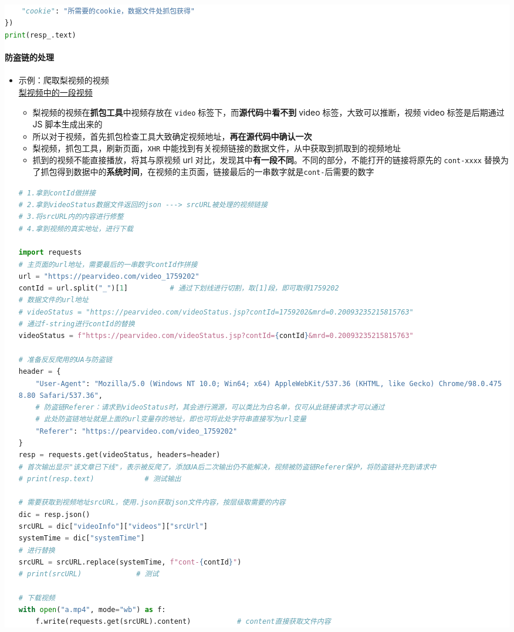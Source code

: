   ```python
      "cookie": "所需要的cookie，数据文件处抓包获得"
  })
  print(resp_.text)
  ```

#### **防盗链的处理**

- 示例：爬取梨视频的视频  
  [梨视频中的一段视频](https://www.pearvideo.com/video_1759202)

  - 梨视频的视频在**抓包工具**中视频存放在 `video` 标签下，而**源代码**中**看不到** video 标签，大致可以推断，视频 video 标签是后期通过 JS 脚本生成出来的
  - 所以对于视频，首先抓包检查工具大致确定视频地址，**再在源代码中确认一次**
  - 梨视频，抓包工具，刷新页面，`XHR` 中能找到有关视频链接的数据文件，从中获取到抓取到的视频地址
  - 抓到的视频不能直接播放，将其与原视频 url 对比，发现其中**有一段不同**。不同的部分，不能打开的链接将原先的 `cont-xxxx` 替换为了抓包得到数据中的**系统时间**，在视频的主页面，链接最后的一串数字就是`cont-`后需要的数字

  ```python
  # 1.拿到contId做拼接
  # 2.拿到videoStatus数据文件返回的json ---> srcURL被处理的视频链接
  # 3.将srcURL内的内容进行修整
  # 4.拿到视频的真实地址，进行下载

  import requests
  # 主页面的url地址，需要最后的一串数字contId作拼接
  url = "https://pearvideo.com/video_1759202"
  contId = url.split("_")[1]          # 通过下划线进行切割，取[1]段，即可取得1759202
  # 数据文件的url地址
  # videoStatus = "https://pearvideo.com/videoStatus.jsp?contId=1759202&mrd=0.20093235215815763"
  # 通过f-string进行contId的替换
  videoStatus = f"https://pearvideo.com/videoStatus.jsp?contId={contId}&mrd=0.20093235215815763"

  # 准备反反爬用的UA与防盗链
  header = {
      "User-Agent": "Mozilla/5.0 (Windows NT 10.0; Win64; x64) AppleWebKit/537.36 (KHTML, like Gecko) Chrome/98.0.4758.80 Safari/537.36",
      # 防盗链Referer：请求到videoStatus时，其会进行溯源，可以类比为白名单，仅可从此链接请求才可以通过
      # 此处防盗链地址就是上面的url变量存的地址，即也可将此处字符串直接写为url变量
      "Referer": "https://pearvideo.com/video_1759202"
  }
  resp = requests.get(videoStatus, headers=header)
  # 首次输出显示"该文章已下线"，表示被反爬了，添加UA后二次输出仍不能解决，视频被防盗链Referer保护，将防盗链补充到请求中
  # print(resp.text)            # 测试输出

  # 需要获取到视频地址srcURL，使用.json获取json文件内容，按层级取需要的内容
  dic = resp.json()
  srcURL = dic["videoInfo"]["videos"]["srcUrl"]
  systemTime = dic["systemTime"]
  # 进行替换
  srcURL = srcURL.replace(systemTime, f"cont-{contId}")
  # print(srcURL)             # 测试

  # 下载视频
  with open("a.mp4", mode="wb") as f:
      f.write(requests.get(srcURL).content)           # content直接获取文件内容
  ```
